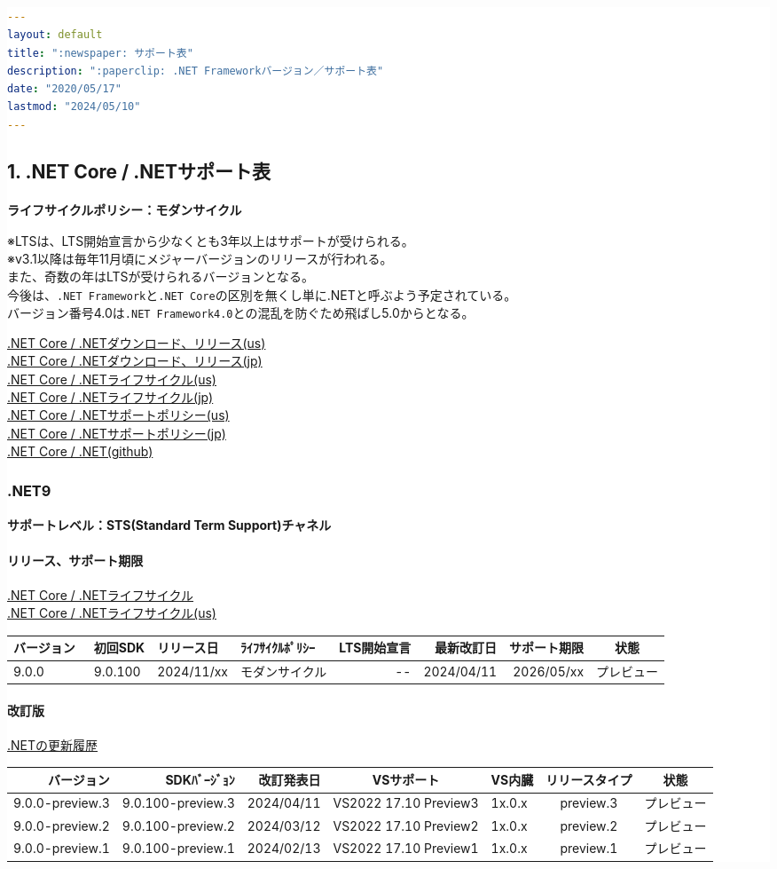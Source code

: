 ```yaml
---
layout: default
title: ":newspaper: サポート表"
description: ":paperclip: .NET Frameworkバージョン／サポート表"
date: "2020/05/17"
lastmod: "2024/05/10"
---
```


## 1. .NET Core / .NETサポート表
**ライフサイクルポリシー：モダンサイクル**  

※LTSは、LTS開始宣言から少なくとも3年以上はサポートが受けられる。  
※v3.1以降は毎年11月頃にメジャーバージョンのリリースが行われる。  
また、奇数の年はLTSが受けられるバージョンとなる。  
今後は、`.NET Framework`と`.NET Core`の区別を無くし単に.NETと呼ぶよう予定されている。  
バージョン番号4.0は`.NET Framework4.0`との混乱を防ぐため飛ばし5.0からとなる。

[.NET Core / .NETダウンロード、リリース(us)](https://dotnet.microsoft.com/en-us/download/dotnet)  
[.NET Core / .NETダウンロード、リリース(jp)](https://dotnet.microsoft.com/ja-jp/download/dotnet)  
[.NET Core / .NETライフサイクル(us)](https://docs.microsoft.com/en-us/lifecycle/products/microsoft-net-and-net-core)  
[.NET Core / .NETライフサイクル(jp)](https://docs.microsoft.com/ja-jp/lifecycle/products/microsoft-net-and-net-core)  
[.NET Core / .NETサポートポリシー(us)](https://dotnet.microsoft.com/platform/support/policy/dotnet-core)  
[.NET Core / .NETサポートポリシー(jp)](https://dotnet.microsoft.com/ja-jp/platform/support/policy/dotnet-core)  
[.NET Core / .NET(github)](https://github.com/dotnet/core)  

### .NET9  
**サポートレベル：STS(Standard Term Support)チャネル**

#### リリース、サポート期限  
[.NET Core / .NETライフサイクル](https://docs.microsoft.com/ja-jp/lifecycle/products/microsoft-net-and-net-core)  
[.NET Core / .NETライフサイクル(us)](https://docs.microsoft.com/en-us/lifecycle/products/microsoft-net-and-net-core)  

| バージョン | 初回SDK  | リリース日 | ﾗｲﾌｻｲｸﾙﾎﾟﾘｼｰ | LTS開始宣言 | 最新改訂日 | サポート期限 |  状態   |
| :--------- | :------ | :--------- | :----------- | ----------: | ---------: | ----------: | :-----: |
| 9.0.0　　　 | 9.0.100 | 2024/11/xx |モダンサイクル |         -- | 2024/04/11 | 2026/05/xx | プレビュー |

#### 改訂版  
[.NETの更新履歴](hhttps://dotnet.microsoft.com/en-us/download/dotnet/9.0)  

| バージョン | SDKﾊﾞｰｼﾞｮﾝ | 改訂発表日 | VSサポート    | VS内臓   | リリースタイプ       |   状態   |
| ---------: | ---------: | ---------: | :----------: | :------- | :------------------: | :-----: |
| 9.0.0-preview.3 | 9.0.100-preview.3 | 2024/04/11 | VS2022 17.10 Preview3  | 1x.0.x   | preview.3 | プレビュー |
| 9.0.0-preview.2 | 9.0.100-preview.2 | 2024/03/12 | VS2022 17.10 Preview2  | 1x.0.x   | preview.2 | プレビュー |
| 9.0.0-preview.1 | 9.0.100-preview.1 | 2024/02/13 | VS2022 17.10 Preview1  | 1x.0.x   | preview.1 | プレビュー |
